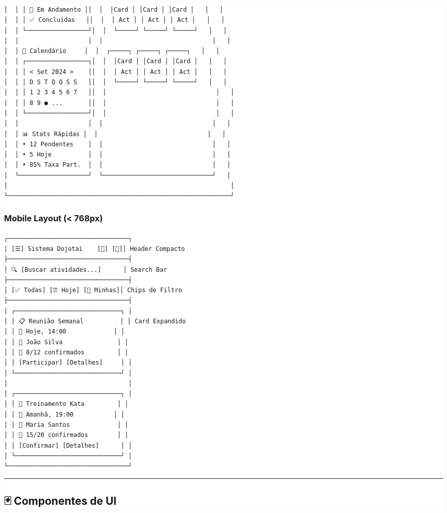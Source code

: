 ```
│  │ │ 🔄 Em Andamento ││  │  │Card │ │Card │ │Card │   │   │
│  │ │ ✅ Concluídas   ││  │  │ Act │ │ Act │ │ Act │   │   │
│  │ └─────────────────┘│  │  └─────┘ └─────┘ └─────┘   │   │
│  │                   │  │                              │   │
│  │ 📅 Calendário     │  │  ┌─────┐ ┌─────┐ ┌─────┐   │   │
│  │ ┌─────────────────┐│  │  │Card │ │Card │ │Card │   │   │
│  │ │ < Set 2024 >    ││  │  │ Act │ │ Act │ │ Act │   │   │
│  │ │ D S T Q Q S S   ││  │  └─────┘ └─────┘ └─────┘   │   │
│  │ │ 1 2 3 4 5 6 7   ││  │                              │   │
│  │ │ 8 9 ● ...       ││  │                              │   │
│  │ └─────────────────┘│  │                              │   │
│  │                   │  │                              │   │
│  │ 📊 Stats Rápidas │  │                              │   │
│  │ • 12 Pendentes    │  │                              │   │
│  │ • 5 Hoje          │  │                              │   │
│  │ • 85% Taxa Part.  │  │                              │   │
│  └───────────────────┘  └──────────────────────────────┘   │
│                                                             │
└─────────────────────────────────────────────────────────────┘
```

### **Mobile Layout (< 768px)**
```
┌─────────────────────────────────┐
│ [☰] Sistema Dojotai    [🔔] [👤]│ Header Compacto
├─────────────────────────────────┤
│ 🔍 [Buscar atividades...]      │ Search Bar
├─────────────────────────────────┤
│ [✅ Todas] [⏰ Hoje] [👤 Minhas]│ Chips de Filtro
├─────────────────────────────────┤
│ ┌─────────────────────────────┐ │
│ │ 📋 Reunião Semanal          │ │ Card Expandido
│ │ 📅 Hoje, 14:00             │ │
│ │ 👤 João Silva               │ │
│ │ 👥 8/12 confirmados         │ │
│ │ [Participar] [Detalhes]     │ │
│ └─────────────────────────────┘ │
│                                 │
│ ┌─────────────────────────────┐ │
│ │ 🎯 Treinamento Kata         │ │
│ │ 📅 Amanhã, 19:00           │ │
│ │ 👤 Maria Santos             │ │
│ │ 👥 15/20 confirmados        │ │
│ │ [Confirmar] [Detalhes]      │ │
│ └─────────────────────────────┘ │
└─────────────────────────────────┘
```

---

## 🃏 Componentes de UI

